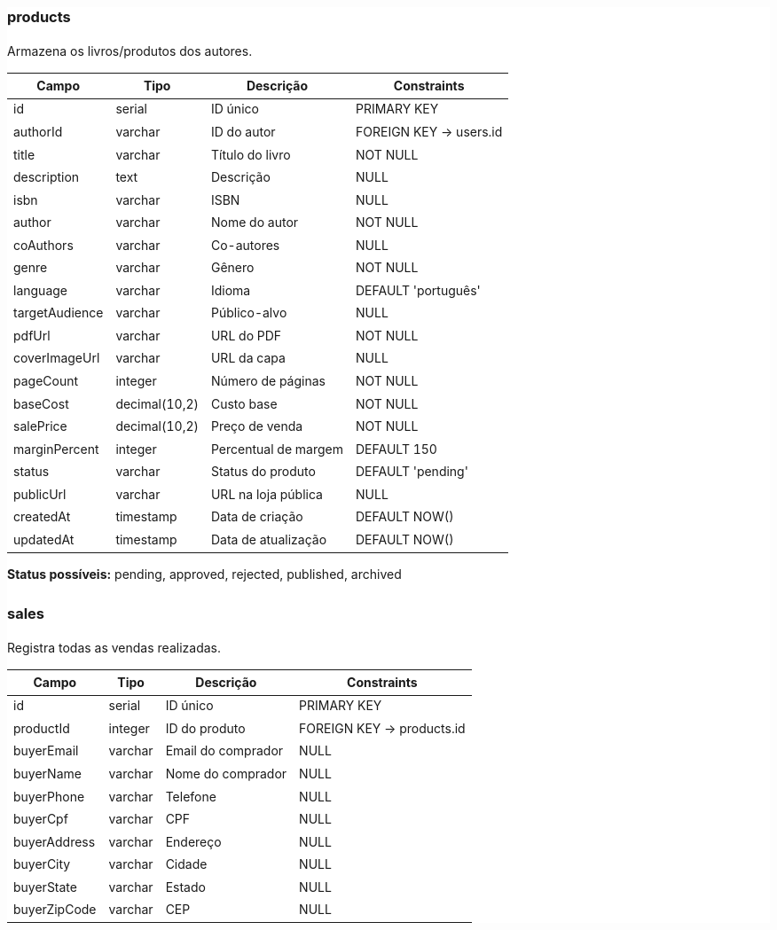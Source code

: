 ### products
Armazena os livros/produtos dos autores.

| Campo | Tipo | Descrição | Constraints |
|-------|------|-----------|-------------|
| id | serial | ID único | PRIMARY KEY |
| authorId | varchar | ID do autor | FOREIGN KEY → users.id |
| title | varchar | Título do livro | NOT NULL |
| description | text | Descrição | NULL |
| isbn | varchar | ISBN | NULL |
| author | varchar | Nome do autor | NOT NULL |
| coAuthors | varchar | Co-autores | NULL |
| genre | varchar | Gênero | NOT NULL |
| language | varchar | Idioma | DEFAULT 'português' |
| targetAudience | varchar | Público-alvo | NULL |
| pdfUrl | varchar | URL do PDF | NOT NULL |
| coverImageUrl | varchar | URL da capa | NULL |
| pageCount | integer | Número de páginas | NOT NULL |
| baseCost | decimal(10,2) | Custo base | NOT NULL |
| salePrice | decimal(10,2) | Preço de venda | NOT NULL |
| marginPercent | integer | Percentual de margem | DEFAULT 150 |
| status | varchar | Status do produto | DEFAULT 'pending' |
| publicUrl | varchar | URL na loja pública | NULL |
| createdAt | timestamp | Data de criação | DEFAULT NOW() |
| updatedAt | timestamp | Data de atualização | DEFAULT NOW() |

**Status possíveis:** pending, approved, rejected, published, archived

### sales
Registra todas as vendas realizadas.

| Campo | Tipo | Descrição | Constraints |
|-------|------|-----------|-------------|
| id | serial | ID único | PRIMARY KEY |
| productId | integer | ID do produto | FOREIGN KEY → products.id |
| buyerEmail | varchar | Email do comprador | NULL |
| buyerName | varchar | Nome do comprador | NULL |
| buyerPhone | varchar | Telefone | NULL |
| buyerCpf | varchar | CPF | NULL |
| buyerAddress | varchar | Endereço | NULL |
| buyerCity | varchar | Cidade | NULL |
| buyerState | varchar | Estado | NULL |
| buyerZipCode | varchar | CEP | NULL |
